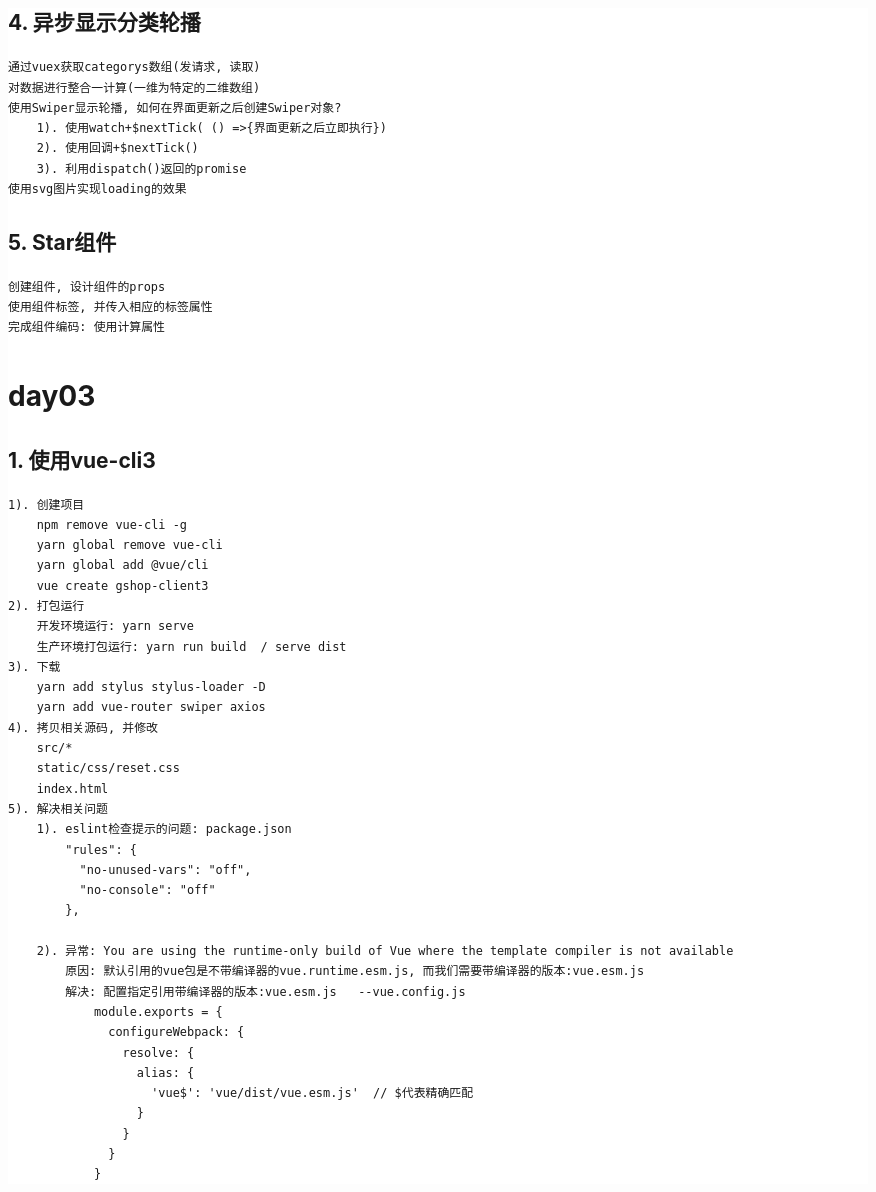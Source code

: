      
## 4. 异步显示分类轮播
    通过vuex获取categorys数组(发请求, 读取)
    对数据进行整合一计算(一维为特定的二维数组)
    使用Swiper显示轮播, 如何在界面更新之后创建Swiper对象?
        1). 使用watch+$nextTick( () =>{界面更新之后立即执行})
        2). 使用回调+$nextTick()
        3). 利用dispatch()返回的promise	
    使用svg图片实现loading的效果
    
## 5. Star组件
    创建组件, 设计组件的props
    使用组件标签, 并传入相应的标签属性
    完成组件编码: 使用计算属性


# day03
## 1. 使用vue-cli3
    1). 创建项目
        npm remove vue-cli -g
        yarn global remove vue-cli
        yarn global add @vue/cli
        vue create gshop-client3
    2). 打包运行
        开发环境运行: yarn serve
        生产环境打包运行: yarn run build  / serve dist
    3). 下载
        yarn add stylus stylus-loader -D
        yarn add vue-router swiper axios
    4). 拷贝相关源码, 并修改
        src/*
        static/css/reset.css
        index.html
    5). 解决相关问题
        1). eslint检查提示的问题: package.json
            "rules": {
              "no-unused-vars": "off",
              "no-console": "off"
            },

        2). 异常: You are using the runtime-only build of Vue where the template compiler is not available
            原因: 默认引用的vue包是不带编译器的vue.runtime.esm.js, 而我们需要带编译器的版本:vue.esm.js
            解决: 配置指定引用带编译器的版本:vue.esm.js   --vue.config.js
                module.exports = {
                  configureWebpack: {
                    resolve: {
                      alias: {
                        'vue$': 'vue/dist/vue.esm.js'  // $代表精确匹配
                      }
                    }
                  }
                }
